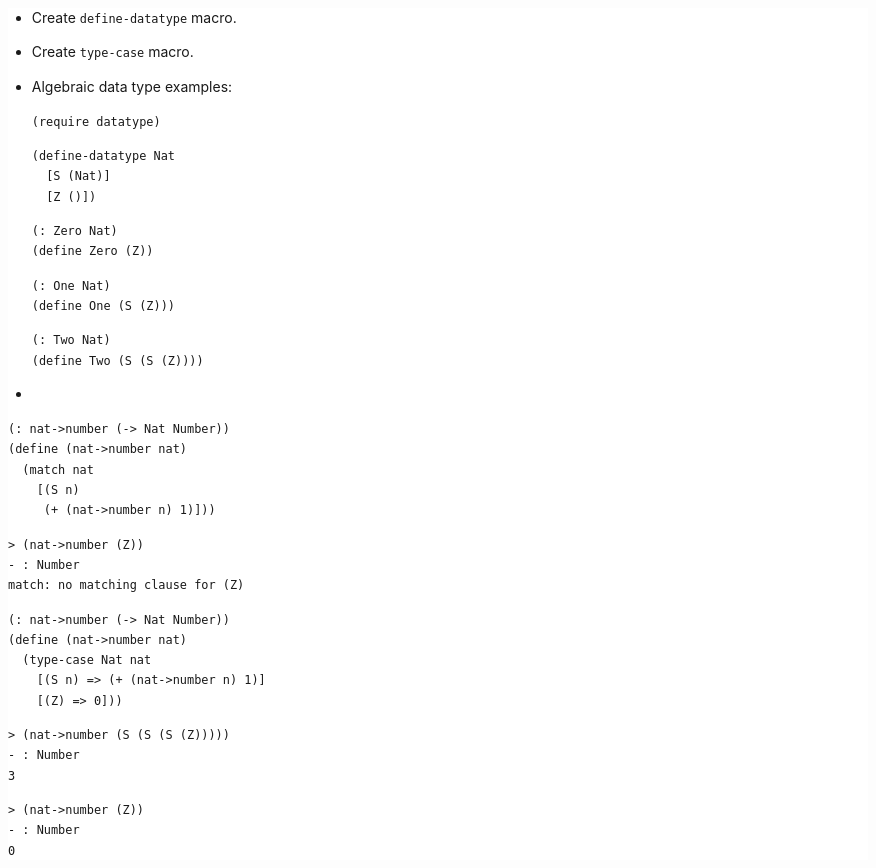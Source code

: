 * Create `define-datatype` macro.
* Create `type-case` macro.
* Algebraic data type examples:
 
  ```racket 
  (require datatype)
  ```
 
  ```racket
  (define-datatype Nat
    [S (Nat)]
    [Z ()])
  ```
  
  ```racket
  (: Zero Nat)
  (define Zero (Z))
  ```
 
  ```racket
  (: One Nat)
  (define One (S (Z)))
  ```
 
  ```racket
  (: Two Nat)
  (define Two (S (S (Z))))
  ```
 * 
 
  ```racket
  (: nat->number (-> Nat Number))
  (define (nat->number nat)
    (match nat
      [(S n)
       (+ (nat->number n) 1)]))
  ```
 
  ```racket
  > (nat->number (Z))
  - : Number
  match: no matching clause for (Z)
  ```
  
  ```racket
  (: nat->number (-> Nat Number))
  (define (nat->number nat)
    (type-case Nat nat
      [(S n) => (+ (nat->number n) 1)]
      [(Z) => 0]))
  ```
  
  ```racket
  > (nat->number (S (S (S (Z)))))
  - : Number
  3
  ```
  
  ```racket
  > (nat->number (Z))
  - : Number
  0
  ```
  